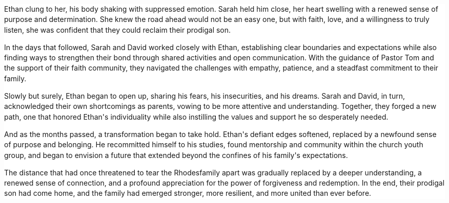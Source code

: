 Ethan clung to her, his body shaking with suppressed emotion. Sarah held him close, her heart swelling with a renewed sense of purpose and determination. She knew the road ahead would not be an easy one, but with faith, love, and a willingness to truly listen, she was confident that they could reclaim their prodigal son.

In the days that followed, Sarah and David worked closely with Ethan, establishing clear boundaries and expectations while also finding ways to strengthen their bond through shared activities and open communication. With the guidance of Pastor Tom and the support of their faith community, they navigated the challenges with empathy, patience, and a steadfast commitment to their family.

Slowly but surely, Ethan began to open up, sharing his fears, his insecurities, and his dreams. Sarah and David, in turn, acknowledged their own shortcomings as parents, vowing to be more attentive and understanding. Together, they forged a new path, one that honored Ethan's individuality while also instilling the values and support he so desperately needed.

And as the months passed, a transformation began to take hold. Ethan's defiant edges softened, replaced by a newfound sense of purpose and belonging. He recommitted himself to his studies, found mentorship and community within the church youth group, and began to envision a future that extended beyond the confines of his family's expectations.

The distance that had once threatened to tear the Rhodesfamily apart was gradually replaced by a deeper understanding, a renewed sense of connection, and a profound appreciation for the power of forgiveness and redemption. In the end, their prodigal son had come home, and the family had emerged stronger, more resilient, and more united than ever before.

